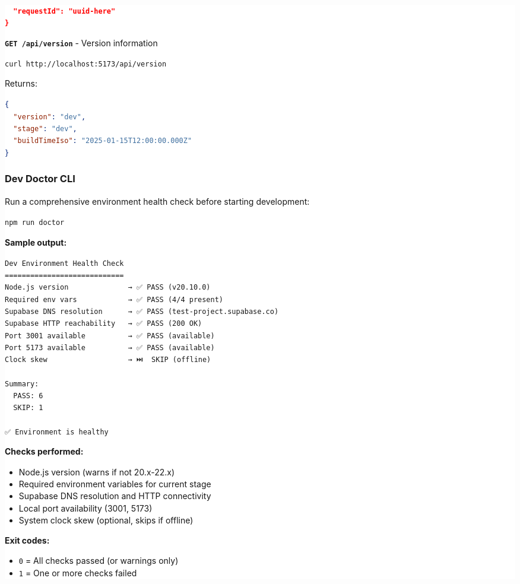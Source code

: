 ```json
  "requestId": "uuid-here"
}
```

**`GET /api/version`** - Version information
```bash
curl http://localhost:5173/api/version
```

Returns:
```json
{
  "version": "dev",
  "stage": "dev",
  "buildTimeIso": "2025-01-15T12:00:00.000Z"
}
```

### Dev Doctor CLI

Run a comprehensive environment health check before starting development:

```bash
npm run doctor
```

**Sample output:**
```
Dev Environment Health Check
============================
Node.js version              → ✅ PASS (v20.10.0)
Required env vars            → ✅ PASS (4/4 present)
Supabase DNS resolution      → ✅ PASS (test-project.supabase.co)
Supabase HTTP reachability   → ✅ PASS (200 OK)
Port 3001 available          → ✅ PASS (available)
Port 5173 available          → ✅ PASS (available)
Clock skew                   → ⏭️  SKIP (offline)

Summary:
  PASS: 6
  SKIP: 1

✅ Environment is healthy
```

**Checks performed:**
- Node.js version (warns if not 20.x-22.x)
- Required environment variables for current stage
- Supabase DNS resolution and HTTP connectivity
- Local port availability (3001, 5173)
- System clock skew (optional, skips if offline)

**Exit codes:**
- `0` = All checks passed (or warnings only)
- `1` = One or more checks failed
